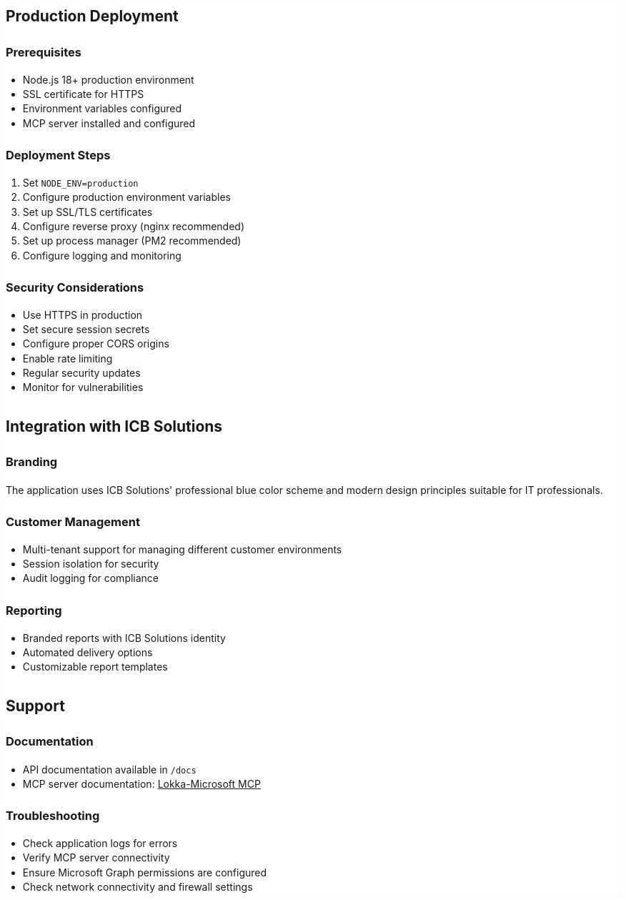 ## Production Deployment

### Prerequisites
- Node.js 18+ production environment
- SSL certificate for HTTPS
- Environment variables configured
- MCP server installed and configured

### Deployment Steps
1. Set `NODE_ENV=production`
2. Configure production environment variables
3. Set up SSL/TLS certificates
4. Configure reverse proxy (nginx recommended)
5. Set up process manager (PM2 recommended)
6. Configure logging and monitoring

### Security Considerations
- Use HTTPS in production
- Set secure session secrets
- Configure proper CORS origins
- Enable rate limiting
- Regular security updates
- Monitor for vulnerabilities

## Integration with ICB Solutions

### Branding
The application uses ICB Solutions' professional blue color scheme and modern design principles suitable for IT professionals.

### Customer Management
- Multi-tenant support for managing different customer environments
- Session isolation for security
- Audit logging for compliance

### Reporting
- Branded reports with ICB Solutions identity
- Automated delivery options
- Customizable report templates

## Support

### Documentation
- API documentation available in `/docs`
- MCP server documentation: [Lokka-Microsoft MCP](https://github.com/lokka-microsoft/mcp-server)

### Troubleshooting
- Check application logs for errors
- Verify MCP server connectivity
- Ensure Microsoft Graph permissions are configured
- Check network connectivity and firewall settings
